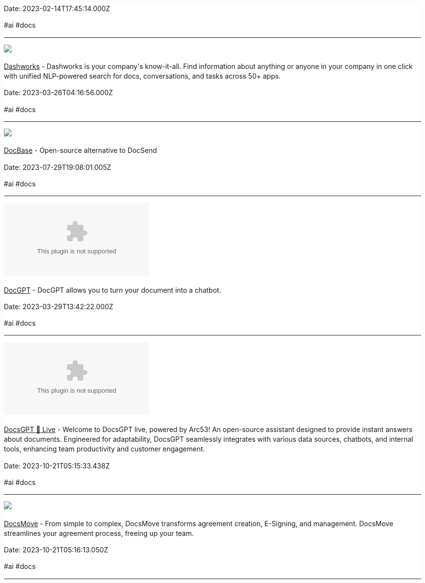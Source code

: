 Date: 2023-02-14T17:45:14.000Z

#ai #docs

---

![](https://assets-global.website-files.com/61d73ab264a0508d043a2c0d/61e737fb0a156da91c4025eb_og-image-dashworks.jpg)

[Dashworks](https://www.dashworks.ai) - Dashworks is your company's know-it-all. Find information about anything or anyone in your company in one click with unified NLP-powered search for docs, conversations, and tasks across 50+ apps.

Date: 2023-03-26T04:16:56.000Z

#ai #docs

---

![](https://docbase-owk3kxl6q-alanagoyal.vercel.app/opengraph-image?f7f99bce9e4068a6)

[DocBase](https://www.getdocbase.com) - Open-source alternative to DocSend

Date: 2023-07-29T19:08:01.005Z

#ai #docs

---

![](https://rdl.ink/render/https%3A%2F%2Fwww.thedocgpt.com)

[DocGPT](https://www.thedocgpt.com) - DocGPT allows you to turn your document into a chatbot.

Date: 2023-03-29T13:42:22.000Z

#ai #docs

---

![](https://rdl.ink/render/https%3A%2F%2Fdocsgpt.arc53.com)

[DocsGPT 🦖 Live](https://docsgpt.arc53.com) - Welcome to DocsGPT live, powered by Arc53! An open-source assistant designed to provide instant answers about documents. Engineered for adaptability, DocsGPT seamlessly integrates with various data sources, chatbots, and internal tools, enhancing team productivity and customer engagement.

Date: 2023-10-21T05:15:33.438Z

#ai #docs

---

![](https://docsmove.com/wp-content/uploads/elementor/thumbs/cropped-cropped-7-removebg-preview-pypm9nrr5upj02wig6jgxc38uthkw3z6bo1r73pcmk.png)

[DocsMove](https://docsmove.com) - From simple to complex, DocsMove transforms agreement creation, E-Signing, and management. DocsMove streamlines your agreement process, freeing up your team.

Date: 2023-10-21T05:16:13.050Z

#ai #docs

---